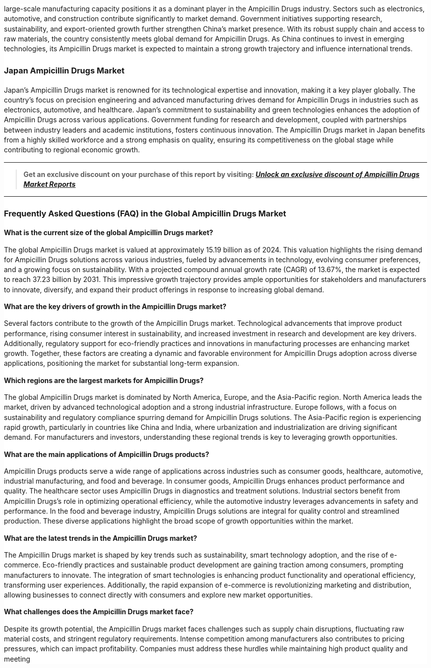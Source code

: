 large-scale manufacturing capacity positions it as a dominant player in the Ampicillin Drugs industry. Sectors such as electronics, automotive, and construction contribute significantly to market demand. Government initiatives supporting research, sustainability, and export-oriented growth further strengthen China&rsquo;s market presence. With its robust supply chain and access to raw materials, the country consistently meets global demand for Ampicillin Drugs. As China continues to invest in emerging technologies, its Ampicillin Drugs market is expected to maintain a strong growth trajectory and influence international trends.</p><h3>Japan Ampicillin Drugs Market</h3><p>Japan&rsquo;s Ampicillin Drugs market is renowned for its technological expertise and innovation, making it a key player globally. The country&rsquo;s focus on precision engineering and advanced manufacturing drives demand for Ampicillin Drugs in industries such as electronics, automotive, and healthcare. Japan&rsquo;s commitment to sustainability and green technologies enhances the adoption of Ampicillin Drugs across various applications. Government funding for research and development, coupled with partnerships between industry leaders and academic institutions, fosters continuous innovation. The Ampicillin Drugs market in Japan benefits from a highly skilled workforce and a strong emphasis on quality, ensuring its competitiveness on the global stage while contributing to regional economic growth.</p><hr /><blockquote><p><strong>Get an exclusive discount on your purchase of this report by visiting: <em><a href="://marketresearchpulse.com/ask-for-discount/104738?utm_source=Github&amp;utm_medium=020">Unlock an exclusive discount of Ampicillin Drugs Market Reports</a></em>&nbsp;</strong></p></blockquote><hr /><h3>Frequently Asked Questions (FAQ) in the Global Ampicillin Drugs Market</h3><p><strong>What is the current size of the global Ampicillin Drugs market?</strong></p><p>The global Ampicillin Drugs market is valued at approximately 15.19 billion as of 2024. This valuation highlights the rising demand for Ampicillin Drugs solutions across various industries, fueled by advancements in technology, evolving consumer preferences, and a growing focus on sustainability. With a projected compound annual growth rate (CAGR) of 13.67%, the market is expected to reach 37.23 billion by 2031. This impressive growth trajectory provides ample opportunities for stakeholders and manufacturers to innovate, diversify, and expand their product offerings in response to increasing global demand.</p><p><strong>What are the key drivers of growth in the Ampicillin Drugs market?</strong></p><p>Several factors contribute to the growth of the Ampicillin Drugs market. Technological advancements that improve product performance, rising consumer interest in sustainability, and increased investment in research and development are key drivers. Additionally, regulatory support for eco-friendly practices and innovations in manufacturing processes are enhancing market growth. Together, these factors are creating a dynamic and favorable environment for Ampicillin Drugs adoption across diverse applications, positioning the market for substantial long-term expansion.</p><p><strong>Which regions are the largest markets for Ampicillin Drugs?</strong></p><p>The global Ampicillin Drugs market is dominated by North America, Europe, and the Asia-Pacific region. North America leads the market, driven by advanced technological adoption and a strong industrial infrastructure. Europe follows, with a focus on sustainability and regulatory compliance spurring demand for Ampicillin Drugs solutions. The Asia-Pacific region is experiencing rapid growth, particularly in countries like China and India, where urbanization and industrialization are driving significant demand. For manufacturers and investors, understanding these regional trends is key to leveraging growth opportunities.</p><p><strong>What are the main applications of Ampicillin Drugs products?</strong></p><p>Ampicillin Drugs products serve a wide range of applications across industries such as consumer goods, healthcare, automotive, industrial manufacturing, and food and beverage. In consumer goods, Ampicillin Drugs enhances product performance and quality. The healthcare sector uses Ampicillin Drugs in diagnostics and treatment solutions. Industrial sectors benefit from Ampicillin Drugs&rsquo;s role in optimizing operational efficiency, while the automotive industry leverages advancements in safety and performance. In the food and beverage industry, Ampicillin Drugs solutions are integral for quality control and streamlined production. These diverse applications highlight the broad scope of growth opportunities within the market.</p><p><strong>What are the latest trends in the Ampicillin Drugs market?</strong></p><p>The Ampicillin Drugs market is shaped by key trends such as sustainability, smart technology adoption, and the rise of e-commerce. Eco-friendly practices and sustainable product development are gaining traction among consumers, prompting manufacturers to innovate. The integration of smart technologies is enhancing product functionality and operational efficiency, transforming user experiences. Additionally, the rapid expansion of e-commerce is revolutionizing marketing and distribution, allowing businesses to connect directly with consumers and explore new market opportunities.</p><p><strong>What challenges does the Ampicillin Drugs market face?</strong></p><p>Despite its growth potential, the Ampicillin Drugs market faces challenges such as supply chain disruptions, fluctuating raw material costs, and stringent regulatory requirements. Intense competition among manufacturers also contributes to pricing pressures, which can impact profitability. Companies must address these hurdles while maintaining high product quality and meeting